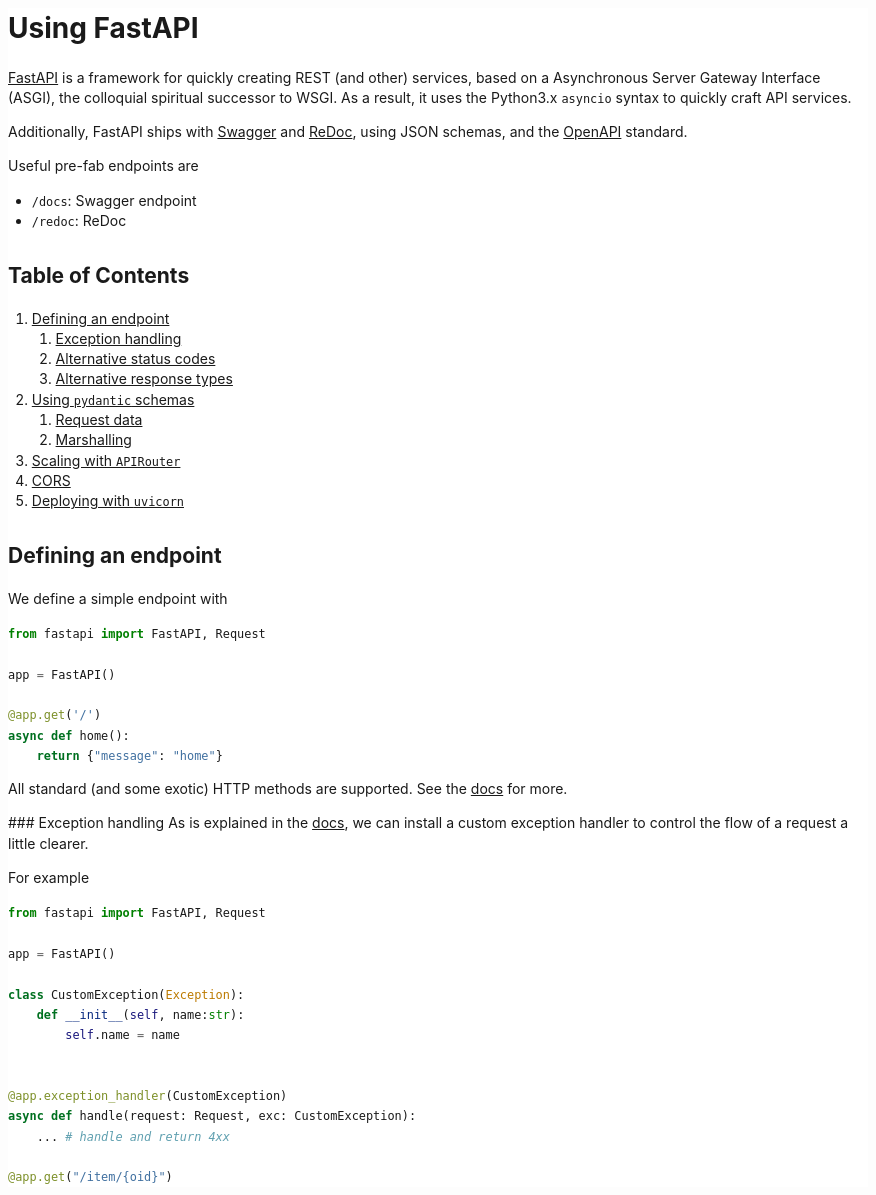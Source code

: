 # Using FastAPI

[FastAPI](https://fastapi.tiangolo.com/) is a framework for quickly creating REST (and other) services, based on a Asynchronous Server Gateway Interface (ASGI), the colloquial spiritual successor to WSGI. As a result, it uses the Python3.x `asyncio` syntax to quickly craft API services.

Additionally, FastAPI ships with [Swagger](https://swagger.io/) and [ReDoc](https://swagger.io/blog/api-development/redoc-openapi-powered-documentation/), using JSON schemas, and the [OpenAPI](https://www.openapis.org/) standard.

Useful pre-fab endpoints are
- `/docs`: Swagger endpoint
- `/redoc`: ReDoc



## Table of Contents
1. [Defining an endpoint](#toc-sub-tag-0)
	1. [Exception handling](#toc-sub-tag-1)
	2. [Alternative status codes](#toc-sub-tag-2)
	3. [Alternative response types](#toc-sub-tag-3)
2. [Using `pydantic` schemas](#toc-sub-tag-4)
	1. [Request data](#toc-sub-tag-5)
	2. [Marshalling](#toc-sub-tag-6)
3. [Scaling with `APIRouter`](#toc-sub-tag-7)
4. [CORS](#toc-sub-tag-8)
5. [Deploying with `uvicorn`](#toc-sub-tag-9)


## Defining an endpoint <a name="toc-sub-tag-0"></a>
We define a simple endpoint with
```py
from fastapi import FastAPI, Request

app = FastAPI()

@app.get('/')
async def home():
    return {"message": "home"}
```

All standard (and some exotic) HTTP methods are supported. See the [docs](https://fastapi.tiangolo.com/tutorial/first-steps/#operation) for more.

### Exception handling <a name="toc-sub-tag-1"></a>
As is explained in the [docs](https://fastapi.tiangolo.com/tutorial/handling-errors/#install-custom-exception-handlers), we can install a custom exception handler to control the flow of a request a little clearer.

For example
```py
from fastapi import FastAPI, Request

app = FastAPI()

class CustomException(Exception):
    def __init__(self, name:str):
        self.name = name


@app.exception_handler(CustomException)
async def handle(request: Request, exc: CustomException):
    ... # handle and return 4xx

@app.get("/item/{oid}")
```